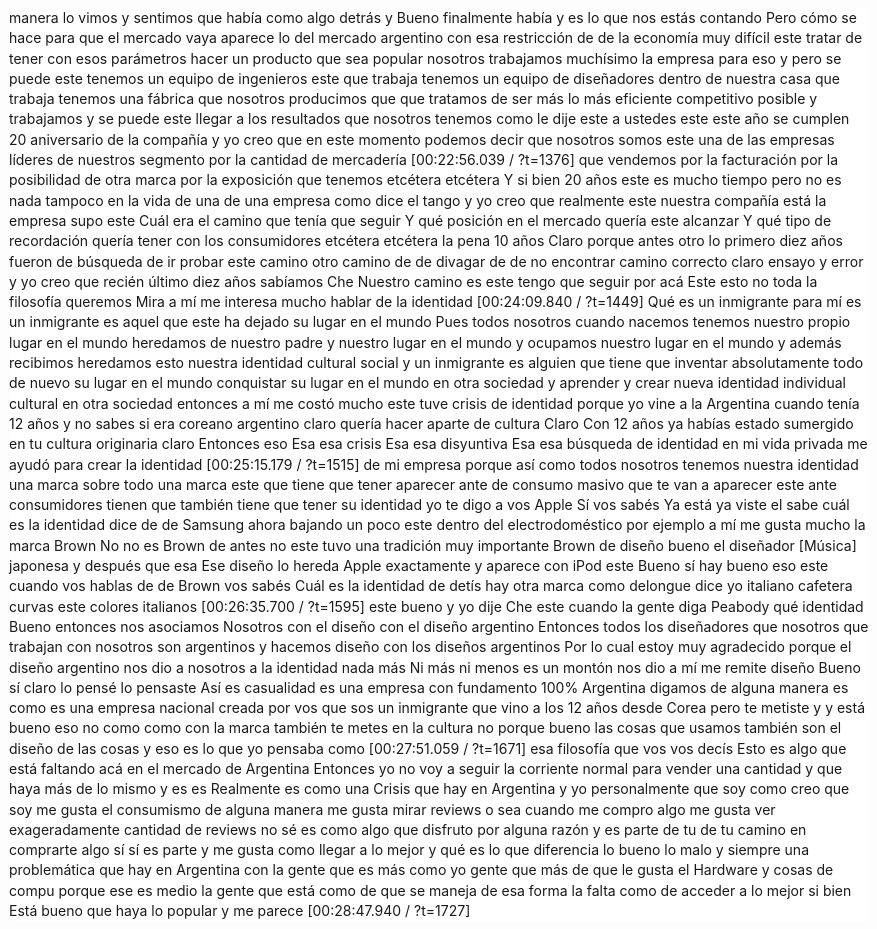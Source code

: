 manera lo vimos y sentimos que había como algo detrás y Bueno finalmente había y es lo que nos estás contando Pero cómo se hace para que el mercado vaya aparece lo del mercado argentino con esa restricción de de la economía muy difícil este tratar de tener con esos parámetros hacer un producto que sea popular nosotros trabajamos muchísimo la empresa para eso y pero se puede este tenemos un equipo de ingenieros este que trabaja tenemos un equipo de diseñadores dentro de nuestra casa que trabaja tenemos una fábrica que nosotros producimos que que tratamos de ser más lo más eficiente competitivo posible y trabajamos y se puede este llegar a los resultados que nosotros tenemos como le dije este a ustedes este este año se cumplen 20 aniversario de la compañía y yo creo que en este momento podemos decir que nosotros somos este una de las empresas líderes de nuestros segmento por la cantidad de mercadería 
[00:22:56.039 / ?t=1376]
que vendemos por la facturación por la posibilidad de otra marca por la exposición que tenemos etcétera etcétera Y si bien 20 años este es mucho tiempo pero no es nada tampoco en la vida de una de una empresa como dice el tango y yo creo que realmente este nuestra compañía está la empresa supo este Cuál era el camino que tenía que seguir Y qué posición en el mercado quería este alcanzar Y qué tipo de recordación quería tener con los consumidores etcétera etcétera la pena 10 años Claro porque antes otro lo primero diez años fueron de búsqueda de ir probar este camino otro camino de de divagar de de no encontrar camino correcto claro ensayo y error y yo creo que recién último diez años sabíamos Che Nuestro camino es este tengo que seguir por acá Este esto no toda la filosofía queremos Mira a mí me interesa mucho hablar de la identidad 
[00:24:09.840 / ?t=1449]
Qué es un inmigrante para mí es un inmigrante es aquel que este ha dejado su lugar en el mundo Pues todos nosotros cuando nacemos tenemos nuestro propio lugar en el mundo heredamos de nuestro padre y nuestro lugar en el mundo y ocupamos nuestro lugar en el mundo y además recibimos heredamos esto nuestra identidad cultural social y un inmigrante es alguien que tiene que inventar absolutamente todo de nuevo su lugar en el mundo conquistar su lugar en el mundo en otra sociedad y aprender y crear nueva identidad individual cultural en otra sociedad entonces a mí me costó mucho este tuve crisis de identidad porque yo vine a la Argentina cuando tenía 12 años y no sabes si era coreano argentino claro quería hacer aparte de cultura Claro Con 12 años ya habías estado sumergido en tu cultura originaria claro Entonces eso Esa esa crisis Esa esa disyuntiva Esa esa búsqueda de identidad en mi vida privada me ayudó para crear la identidad 
[00:25:15.179 / ?t=1515]
de mi empresa porque así como todos nosotros tenemos nuestra identidad una marca sobre todo una marca este que tiene que tener aparecer ante de consumo masivo que te van a aparecer este ante consumidores tienen que también tiene que tener su identidad yo te digo a vos Apple Sí vos sabés Ya está ya viste el sabe cuál es la identidad dice de de Samsung ahora bajando un poco este dentro del electrodoméstico por ejemplo a mí me gusta mucho la marca Brown No no es Brown de antes no este tuvo una tradición muy importante Brown de diseño bueno el diseñador [Música] japonesa y después que esa Ese diseño lo hereda Apple exactamente y aparece con iPod este Bueno sí hay bueno eso este cuando vos hablas de de Brown vos sabés Cuál es la identidad de detís hay otra marca como delongue dice yo italiano cafetera curvas este colores italianos 
[00:26:35.700 / ?t=1595]
este bueno y yo dije Che este cuando la gente diga Peabody qué identidad Bueno entonces nos asociamos Nosotros con el diseño con el diseño argentino Entonces todos los diseñadores que nosotros que trabajan con nosotros son argentinos y hacemos diseño con los diseños argentinos Por lo cual estoy muy agradecido porque el diseño argentino nos dio a nosotros a la identidad nada más Ni más ni menos es un montón nos dio a mí me remite diseño Bueno sí claro lo pensé lo pensaste Así es casualidad es una empresa con fundamento 100% Argentina digamos de alguna manera es como es una empresa nacional creada por vos que sos un inmigrante que vino a los 12 años desde Corea pero te metiste y y está bueno eso no como como con la marca también te metes en la cultura no porque bueno las cosas que usamos también son el diseño de las cosas y eso es lo que yo pensaba como 
[00:27:51.059 / ?t=1671]
esa filosofía que vos vos decís Esto es algo que está faltando acá en el mercado de Argentina Entonces yo no voy a seguir la corriente normal para vender una cantidad y que haya más de lo mismo y es es Realmente es como una Crisis que hay en Argentina y yo personalmente que soy como creo que soy me gusta el consumismo de alguna manera me gusta mirar reviews o sea cuando me compro algo me gusta ver exageradamente cantidad de reviews no sé es como algo que disfruto por alguna razón y es parte de tu de tu camino en comprarte algo sí sí es parte y me gusta como llegar a lo mejor y qué es lo que diferencia lo bueno lo malo y siempre una problemática que hay en Argentina con la gente que es más como yo gente que más de que le gusta el Hardware y cosas de compu porque ese es medio la gente que está como de que se maneja de esa forma la falta como de acceder a lo mejor si bien Está bueno que haya lo popular y me parece 
[00:28:47.940 / ?t=1727]
